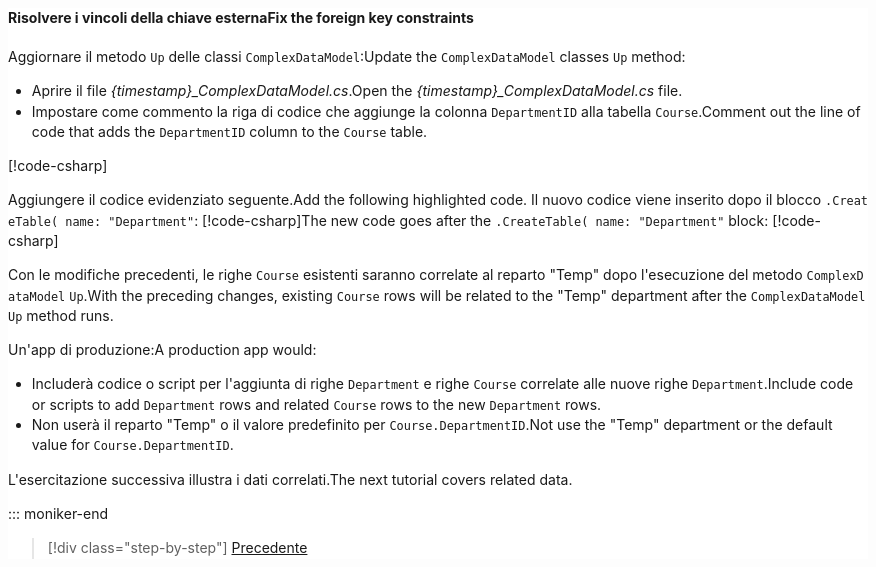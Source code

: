 #### <a name="fix-the-foreign-key-constraints"></a><span data-ttu-id="4bec4-445">Risolvere i vincoli della chiave esterna</span><span class="sxs-lookup"><span data-stu-id="4bec4-445">Fix the foreign key constraints</span></span>

<span data-ttu-id="4bec4-446">Aggiornare il metodo `Up` delle classi `ComplexDataModel`:</span><span class="sxs-lookup"><span data-stu-id="4bec4-446">Update the `ComplexDataModel` classes `Up` method:</span></span>

* <span data-ttu-id="4bec4-447">Aprire il file *{timestamp}_ComplexDataModel.cs*.</span><span class="sxs-lookup"><span data-stu-id="4bec4-447">Open the *{timestamp}_ComplexDataModel.cs* file.</span></span>
* <span data-ttu-id="4bec4-448">Impostare come commento la riga di codice che aggiunge la colonna `DepartmentID` alla tabella `Course`.</span><span class="sxs-lookup"><span data-stu-id="4bec4-448">Comment out the line of code that adds the `DepartmentID` column to the `Course` table.</span></span>

[!code-csharp[](intro/samples/cu/Migrations/20171027005808_ComplexDataModel.cs?name=snippet_CommentOut&highlight=9-13)]

<span data-ttu-id="4bec4-449">Aggiungere il codice evidenziato seguente.</span><span class="sxs-lookup"><span data-stu-id="4bec4-449">Add the following highlighted code.</span></span> <span data-ttu-id="4bec4-450">Il nuovo codice viene inserito dopo il blocco `.CreateTable( name: "Department"`: [!code-csharp[](intro/samples/cu/Migrations/20171027005808_ComplexDataModel.cs?name=snippet_CreateDefaultValue&highlight=22-32)]</span><span class="sxs-lookup"><span data-stu-id="4bec4-450">The new code goes after the `.CreateTable( name: "Department"` block: [!code-csharp[](intro/samples/cu/Migrations/20171027005808_ComplexDataModel.cs?name=snippet_CreateDefaultValue&highlight=22-32)]</span></span>

<span data-ttu-id="4bec4-451">Con le modifiche precedenti, le righe `Course` esistenti saranno correlate al reparto "Temp" dopo l'esecuzione del metodo `ComplexDataModel` `Up`.</span><span class="sxs-lookup"><span data-stu-id="4bec4-451">With the preceding changes, existing `Course` rows will be related to the "Temp" department after the `ComplexDataModel` `Up` method runs.</span></span>

<span data-ttu-id="4bec4-452">Un'app di produzione:</span><span class="sxs-lookup"><span data-stu-id="4bec4-452">A production app would:</span></span>

* <span data-ttu-id="4bec4-453">Includerà codice o script per l'aggiunta di righe `Department` e righe `Course` correlate alle nuove righe `Department`.</span><span class="sxs-lookup"><span data-stu-id="4bec4-453">Include code or scripts to add `Department` rows and related `Course` rows to the new `Department` rows.</span></span>
* <span data-ttu-id="4bec4-454">Non userà il reparto "Temp" o il valore predefinito per `Course.DepartmentID`.</span><span class="sxs-lookup"><span data-stu-id="4bec4-454">Not use the "Temp" department or the default value for `Course.DepartmentID`.</span></span>

<span data-ttu-id="4bec4-455">L'esercitazione successiva illustra i dati correlati.</span><span class="sxs-lookup"><span data-stu-id="4bec4-455">The next tutorial covers related data.</span></span>

::: moniker-end

> [!div class="step-by-step"]
> <span data-ttu-id="4bec4-456">[Precedente](xref:data/ef-rp/migrations)
